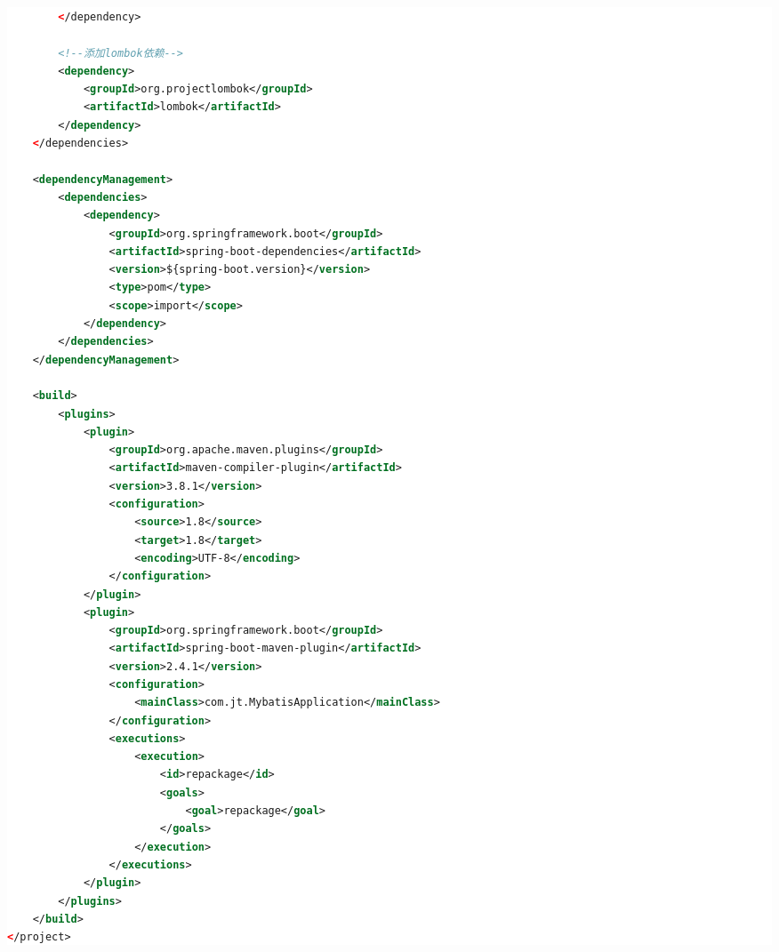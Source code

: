 ```xml
        </dependency>

        <!--添加lombok依赖-->
        <dependency>
            <groupId>org.projectlombok</groupId>
            <artifactId>lombok</artifactId>
        </dependency>
    </dependencies>

    <dependencyManagement>
        <dependencies>
            <dependency>
                <groupId>org.springframework.boot</groupId>
                <artifactId>spring-boot-dependencies</artifactId>
                <version>${spring-boot.version}</version>
                <type>pom</type>
                <scope>import</scope>
            </dependency>
        </dependencies>
    </dependencyManagement>

    <build>
        <plugins>
            <plugin>
                <groupId>org.apache.maven.plugins</groupId>
                <artifactId>maven-compiler-plugin</artifactId>
                <version>3.8.1</version>
                <configuration>
                    <source>1.8</source>
                    <target>1.8</target>
                    <encoding>UTF-8</encoding>
                </configuration>
            </plugin>
            <plugin>
                <groupId>org.springframework.boot</groupId>
                <artifactId>spring-boot-maven-plugin</artifactId>
                <version>2.4.1</version>
                <configuration>
                    <mainClass>com.jt.MybatisApplication</mainClass>
                </configuration>
                <executions>
                    <execution>
                        <id>repackage</id>
                        <goals>
                            <goal>repackage</goal>
                        </goals>
                    </execution>
                </executions>
            </plugin>
        </plugins>
    </build>
</project>

```
